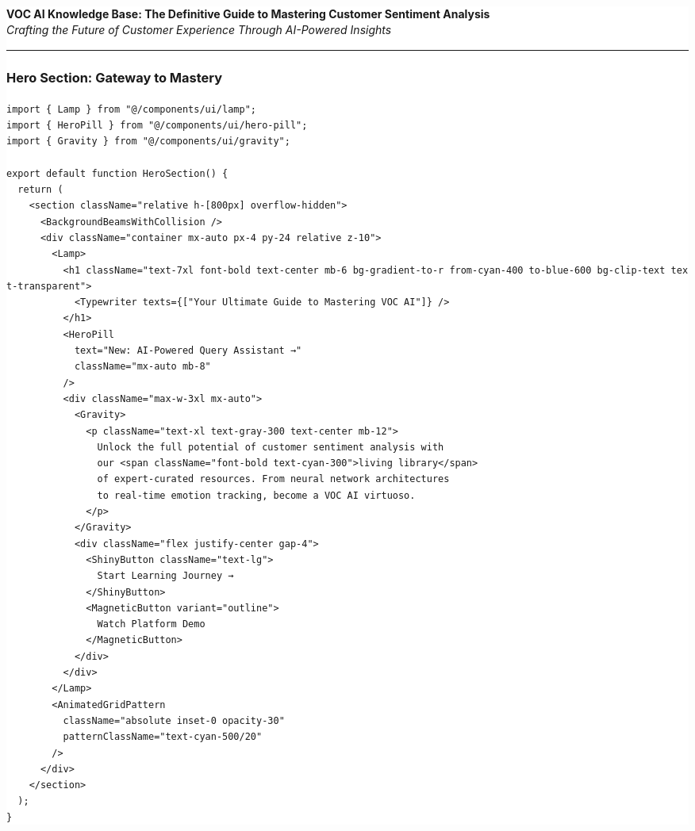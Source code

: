 **VOC AI Knowledge Base: The Definitive Guide to Mastering Customer Sentiment Analysis**  
*Crafting the Future of Customer Experience Through AI-Powered Insights*

---

### **Hero Section: Gateway to Mastery**
```tsx
import { Lamp } from "@/components/ui/lamp";
import { HeroPill } from "@/components/ui/hero-pill";
import { Gravity } from "@/components/ui/gravity";

export default function HeroSection() {
  return (
    <section className="relative h-[800px] overflow-hidden">
      <BackgroundBeamsWithCollision />
      <div className="container mx-auto px-4 py-24 relative z-10">
        <Lamp>
          <h1 className="text-7xl font-bold text-center mb-6 bg-gradient-to-r from-cyan-400 to-blue-600 bg-clip-text text-transparent">
            <Typewriter texts={["Your Ultimate Guide to Mastering VOC AI"]} />
          </h1>
          <HeroPill 
            text="New: AI-Powered Query Assistant →" 
            className="mx-auto mb-8"
          />
          <div className="max-w-3xl mx-auto">
            <Gravity>
              <p className="text-xl text-gray-300 text-center mb-12">
                Unlock the full potential of customer sentiment analysis with 
                our <span className="font-bold text-cyan-300">living library</span> 
                of expert-curated resources. From neural network architectures 
                to real-time emotion tracking, become a VOC AI virtuoso.
              </p>
            </Gravity>
            <div className="flex justify-center gap-4">
              <ShinyButton className="text-lg">
                Start Learning Journey →
              </ShinyButton>
              <MagneticButton variant="outline">
                Watch Platform Demo
              </MagneticButton>
            </div>
          </div>
        </Lamp>
        <AnimatedGridPattern 
          className="absolute inset-0 opacity-30"
          patternClassName="text-cyan-500/20"
        />
      </div>
    </section>
  );
}
```

